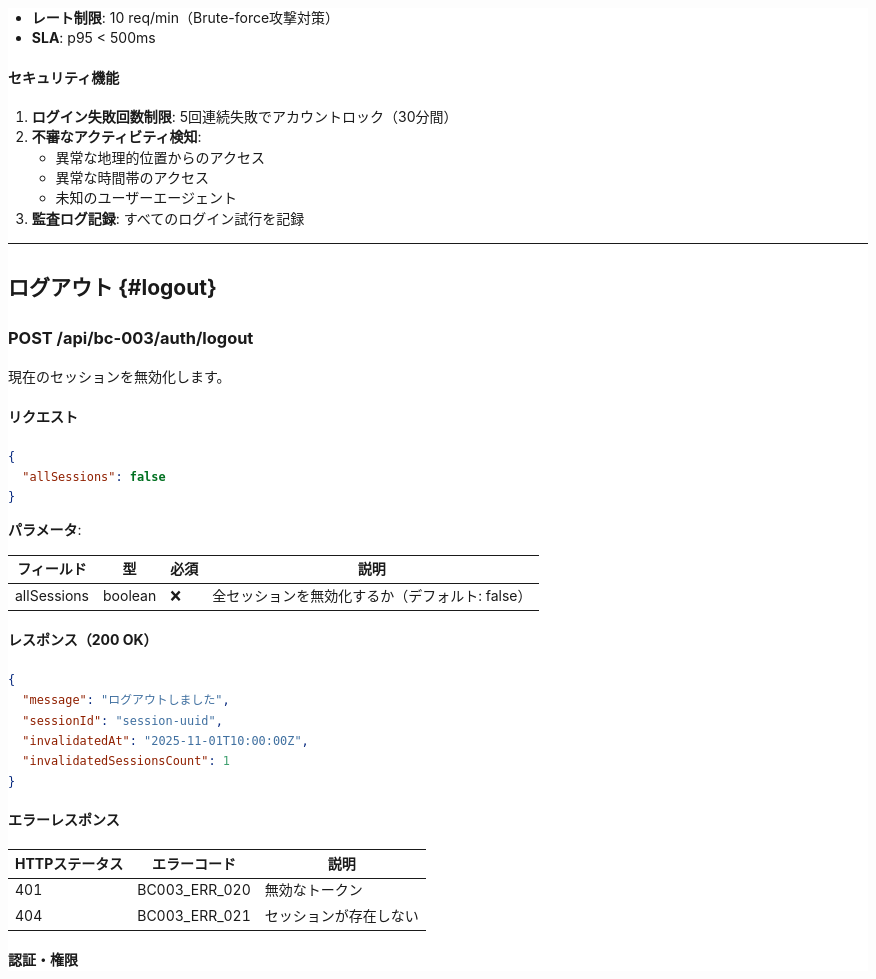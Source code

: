 - **レート制限**: 10 req/min（Brute-force攻撃対策）
- **SLA**: p95 < 500ms

#### セキュリティ機能

1. **ログイン失敗回数制限**: 5回連続失敗でアカウントロック（30分間）
2. **不審なアクティビティ検知**:
   - 異常な地理的位置からのアクセス
   - 異常な時間帯のアクセス
   - 未知のユーザーエージェント
3. **監査ログ記録**: すべてのログイン試行を記録

---

## ログアウト {#logout}

### POST /api/bc-003/auth/logout

現在のセッションを無効化します。

#### リクエスト

```json
{
  "allSessions": false
}
```

**パラメータ**:

| フィールド | 型 | 必須 | 説明 |
|----------|------|-----|------|
| allSessions | boolean | ❌ | 全セッションを無効化するか（デフォルト: false） |

#### レスポンス（200 OK）

```json
{
  "message": "ログアウトしました",
  "sessionId": "session-uuid",
  "invalidatedAt": "2025-11-01T10:00:00Z",
  "invalidatedSessionsCount": 1
}
```

#### エラーレスポンス

| HTTPステータス | エラーコード | 説明 |
|-------------|------------|------|
| 401 | BC003_ERR_020 | 無効なトークン |
| 404 | BC003_ERR_021 | セッションが存在しない |

#### 認証・権限
